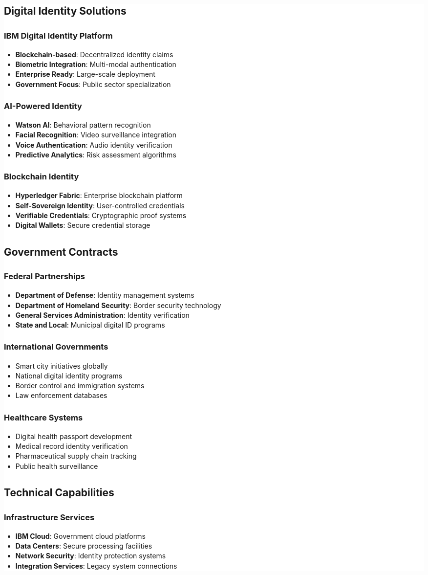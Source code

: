 ## Digital Identity Solutions

### IBM Digital Identity Platform
- **Blockchain-based**: Decentralized identity claims
- **Biometric Integration**: Multi-modal authentication
- **Enterprise Ready**: Large-scale deployment
- **Government Focus**: Public sector specialization

### AI-Powered Identity
- **Watson AI**: Behavioral pattern recognition
- **Facial Recognition**: Video surveillance integration
- **Voice Authentication**: Audio identity verification
- **Predictive Analytics**: Risk assessment algorithms

### Blockchain Identity
- **Hyperledger Fabric**: Enterprise blockchain platform
- **Self-Sovereign Identity**: User-controlled credentials
- **Verifiable Credentials**: Cryptographic proof systems
- **Digital Wallets**: Secure credential storage

## Government Contracts

### Federal Partnerships
- **Department of Defense**: Identity management systems
- **Department of Homeland Security**: Border security technology
- **General Services Administration**: Identity verification
- **State and Local**: Municipal digital ID programs

### International Governments
- Smart city initiatives globally
- National digital identity programs
- Border control and immigration systems
- Law enforcement databases

### Healthcare Systems
- Digital health passport development
- Medical record identity verification
- Pharmaceutical supply chain tracking
- Public health surveillance

## Technical Capabilities

### Infrastructure Services
- **IBM Cloud**: Government cloud platforms
- **Data Centers**: Secure processing facilities
- **Network Security**: Identity protection systems
- **Integration Services**: Legacy system connections
